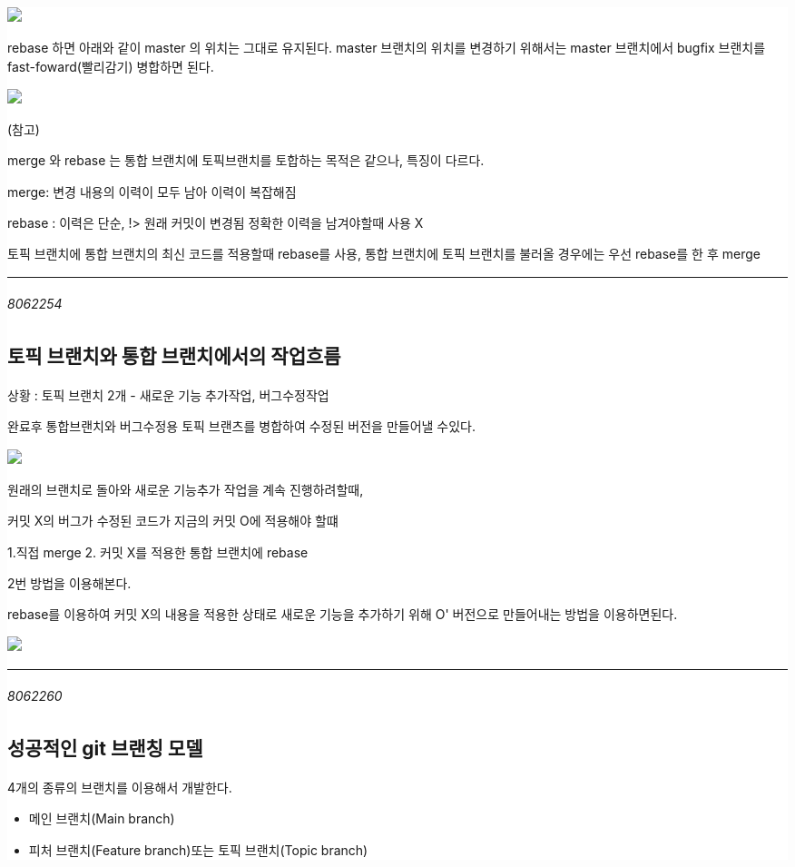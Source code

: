  ![](https://drive.google.com/uc?export=view&id=1EOCAcOEswzG8K6fiwHlw5jvS91jV5xOK)

rebase 하면 아래와 같이 master 의 위치는 그대로 유지된다. master 브랜치의 위치를 변경하기 위해서는 master 브랜치에서 bugfix 브랜치를 fast-foward(빨리감기) 병합하면 된다.

 ![](https://drive.google.com/uc?export=view&id=1guVm0mq5JhEZ7BEHSN0_i0YJVGQpe6jV)

(참고)

merge 와 rebase 는 통합 브랜치에 토픽브랜치를 토합하는 목적은 같으나, 특징이 다르다.

merge: 변경 내용의 이력이 모두 남아 이력이 복잡해짐

rebase : 이력은 단순, !> 원래 커밋이 변경됨
정확한 이력을 남겨야할때 사용 X


토픽 브랜치에 통합 브랜치의 최신 코드를 적용할때 rebase를 사용,
통합 브랜치에 토픽 브랜치를 불러올 경우에는 우선 rebase를 한 후 merge



---

###### 8062254

토픽 브랜치와 통합 브랜치에서의 작업흐름
-

상황 : 토픽 브랜치 2개 - 새로운 기능 추가작업, 버그수정작업

완료후 통합브랜치와 버그수정용 토픽 브랜츠를 병합하여 수정된 버전을 만들어낼 수있다.

 ![](https://drive.google.com/uc?export=view&id=1ALHWKHQGOKloi6K0njkmGrmcJF0xsO9W)

원래의 브랜치로 돌아와 새로운 기능추가 작업을 계속 진행하려할때,

커밋 X의 버그가 수정된 코드가 지금의 커밋 O에 적용해야 할떄

1.직접 merge 2. 커밋 X를 적용한 통합 브랜치에 rebase 

2번 방법을 이용해본다.

rebase를 이용하여 커밋 X의 내용을 적용한 상태로 새로운 기능을 추가하기 위해 O' 버전으로 만들어내는 방법을 이용하면된다.

 ![](https://drive.google.com/uc?export=view&id=1vdgItf5zVdamAADtOghZoVWGVOBVS4ML)


---

###### 8062260

성공적인 git 브랜칭 모델
-

4개의 종류의 브랜치를 이용해서 개발한다.

- 메인 브랜치(Main branch)

- 피처 브랜치(Feature branch)또는 토픽 브랜치(Topic branch)
